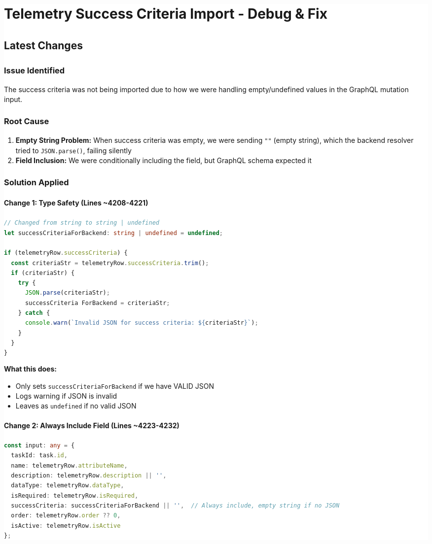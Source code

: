 # Telemetry Success Criteria Import - Debug & Fix

## Latest Changes

### Issue Identified
The success criteria was not being imported due to how we were handling empty/undefined values in the GraphQL mutation input.

### Root Cause
1. **Empty String Problem:** When success criteria was empty, we were sending `""` (empty string), which the backend resolver tried to `JSON.parse()`, failing silently
2. **Field Inclusion:** We were conditionally including the field, but GraphQL schema expected it

### Solution Applied

#### Change 1: Type Safety (Lines ~4208-4221)
```typescript
// Changed from string to string | undefined
let successCriteriaForBackend: string | undefined = undefined;

if (telemetryRow.successCriteria) {
  const criteriaStr = telemetryRow.successCriteria.trim();
  if (criteriaStr) {
    try {
      JSON.parse(criteriaStr);
      successCriteria ForBackend = criteriaStr;
    } catch {
      console.warn(`Invalid JSON for success criteria: ${criteriaStr}`);
    }
  }
}
```

**What this does:**
- Only sets `successCriteriaForBackend` if we have VALID JSON
- Logs warning if JSON is invalid
- Leaves as `undefined` if no valid JSON

#### Change 2: Always Include Field (Lines ~4223-4232)
```typescript
const input: any = {
  taskId: task.id,
  name: telemetryRow.attributeName,
  description: telemetryRow.description || '',
  dataType: telemetryRow.dataType,
  isRequired: telemetryRow.isRequired,
  successCriteria: successCriteriaForBackend || '',  // Always include, empty string if no JSON
  order: telemetryRow.order ?? 0,
  isActive: telemetryRow.isActive
};
```
